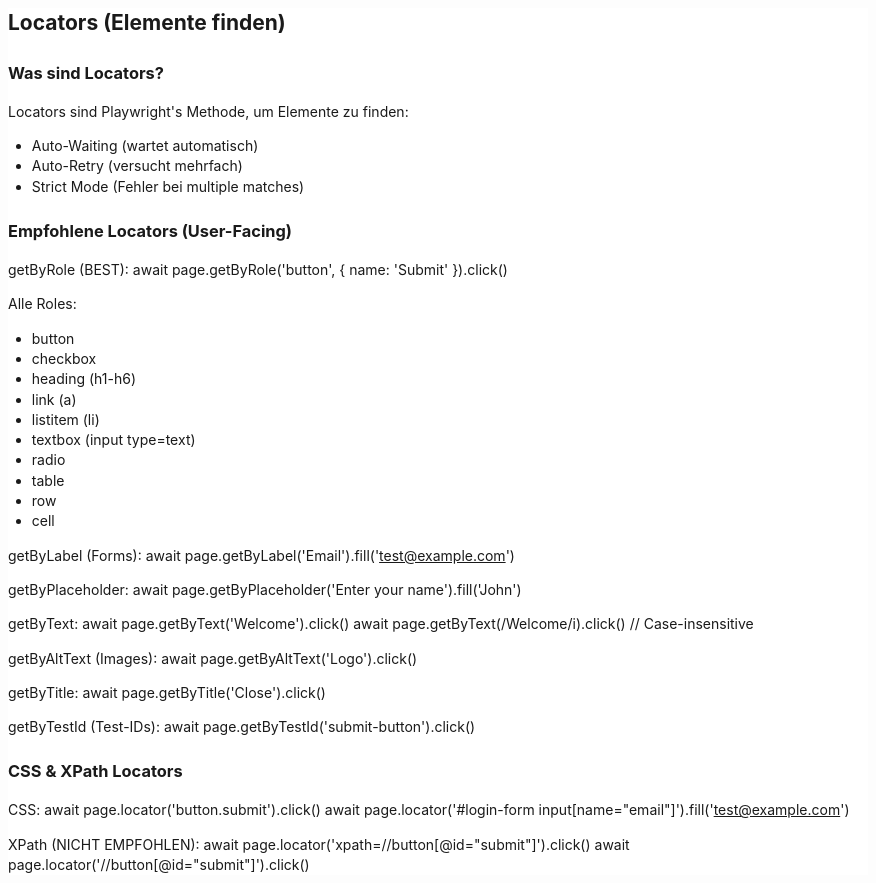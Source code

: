 ## Locators (Elemente finden)

### Was sind Locators?

Locators sind Playwright's Methode, um Elemente zu finden:
- Auto-Waiting (wartet automatisch)
- Auto-Retry (versucht mehrfach)
- Strict Mode (Fehler bei multiple matches)

### Empfohlene Locators (User-Facing)

getByRole (BEST):
await page.getByRole('button', { name: 'Submit' }).click()

Alle Roles:
- button
- checkbox
- heading (h1-h6)
- link (a)
- listitem (li)
- textbox (input type=text)
- radio
- table
- row
- cell

getByLabel (Forms):
await page.getByLabel('Email').fill('test@example.com')

getByPlaceholder:
await page.getByPlaceholder('Enter your name').fill('John')

getByText:
await page.getByText('Welcome').click()
await page.getByText(/Welcome/i).click() // Case-insensitive

getByAltText (Images):
await page.getByAltText('Logo').click()

getByTitle:
await page.getByTitle('Close').click()

getByTestId (Test-IDs):
await page.getByTestId('submit-button').click()

### CSS & XPath Locators

CSS:
await page.locator('button.submit').click()
await page.locator('#login-form input[name="email"]').fill('test@example.com')

XPath (NICHT EMPFOHLEN):
await page.locator('xpath=//button[@id="submit"]').click()
await page.locator('//button[@id="submit"]').click()
